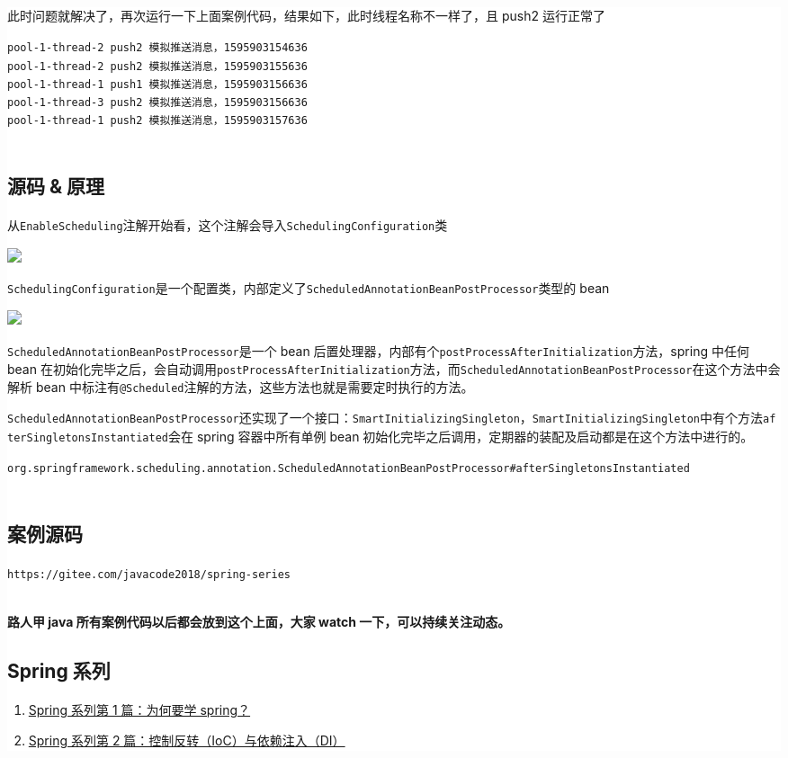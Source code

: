 此时问题就解决了，再次运行一下上面案例代码，结果如下，此时线程名称不一样了，且 push2 运行正常了

```
pool-1-thread-2 push2 模拟推送消息，1595903154636
pool-1-thread-2 push2 模拟推送消息，1595903155636
pool-1-thread-1 push1 模拟推送消息，1595903156636
pool-1-thread-3 push2 模拟推送消息，1595903156636
pool-1-thread-1 push2 模拟推送消息，1595903157636


```

源码 & 原理
-------

从`EnableScheduling`注解开始看，这个注解会导入`SchedulingConfiguration`类

![](https://mmbiz.qpic.cn/sz_mmbiz_png/xicEJhWlK06BdfGr4tsZopvhqXlcqEzQH6ibuEcGZIPn5Z2ibIuvy7onaia84VVYGu0oPp4zos069SxtoUOc3mM8hA/640?wx_fmt=png)

`SchedulingConfiguration`是一个配置类，内部定义了`ScheduledAnnotationBeanPostProcessor`类型的 bean

![](https://mmbiz.qpic.cn/sz_mmbiz_png/xicEJhWlK06BdfGr4tsZopvhqXlcqEzQHP8EA3Z7b498MB6DQx83NswKPzF39UdQaly3g4rFbRqPyrogY9nSj7A/640?wx_fmt=png)

`ScheduledAnnotationBeanPostProcessor`是一个 bean 后置处理器，内部有个`postProcessAfterInitialization`方法，spring 中任何 bean 在初始化完毕之后，会自动调用`postProcessAfterInitialization`方法，而`ScheduledAnnotationBeanPostProcessor`在这个方法中会解析 bean 中标注有`@Scheduled`注解的方法，这些方法也就是需要定时执行的方法。

`ScheduledAnnotationBeanPostProcessor`还实现了一个接口：`SmartInitializingSingleton`，`SmartInitializingSingleton`中有个方法`afterSingletonsInstantiated`会在 spring 容器中所有单例 bean 初始化完毕之后调用，定期器的装配及启动都是在这个方法中进行的。

```
org.springframework.scheduling.annotation.ScheduledAnnotationBeanPostProcessor#afterSingletonsInstantiated


```

案例源码
----

```
https://gitee.com/javacode2018/spring-series


```

**路人甲 java 所有案例代码以后都会放到这个上面，大家 watch 一下，可以持续关注动态。**

Spring 系列
---------

1.  [Spring 系列第 1 篇：为何要学 spring？](https://mp.weixin.qq.com/s?__biz=MzA5MTkxMDQ4MQ==&mid=2648933921&idx=1&sn=db7ff07c5d60283b456fb9cd2a60f960&chksm=88621e1fbf15970919e82f059815714545806dc7ca1c48ed7a609bc4d90c1f4bb52dfa0706d5&token=157089977&lang=zh_CN&scene=21#wechat_redirect)
    
2.  [Spring 系列第 2 篇：控制反转（IoC）与依赖注入（DI）](https://mp.weixin.qq.com/s?__biz=MzA5MTkxMDQ4MQ==&mid=2648933936&idx=1&sn=bd7fbbb66035ce95bc4fd11b8cb3bdf2&chksm=88621e0ebf15971872448086b445f56aef714d8597c4b61f1fbae2f7c04061754d4f5873c954&token=339287021&lang=zh_CN&scene=21#wechat_redirect)
    
